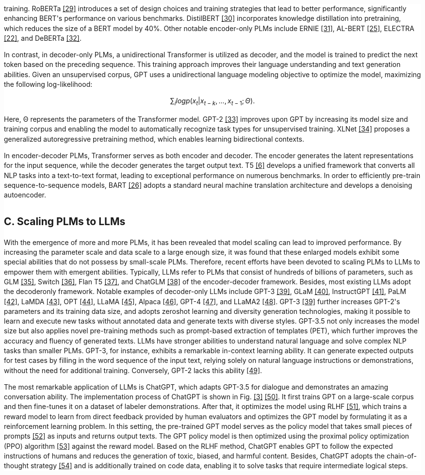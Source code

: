 training. RoBERTa [[29]](#ref-29) introduces a set of design choices and training strategies that lead to better performance, significantly enhancing BERT's performance on various benchmarks. DistilBERT [[30]](#ref-30) incorporates knowledge distillation into pretraining, which reduces the size of a BERT model by 40%. Other notable encoder-only PLMs include ERNIE [[31]](#ref-31), AL-BERT [[25]](#ref-25), ELECTRA [[22]](#ref-22), and DeBERTa [[32]](#ref-32).

In contrast, in decoder-only PLMs, a unidirectional Transformer is utilized as decoder, and the model is trained to predict the next token based on the preceding sequence. This training approach improves their language understanding and text generation abilities. Given an unsupervised corpus, GPT uses a unidirectional language modeling objective to optimize the model, maximizing the following log-likelihood:

$$
\sum_{i} logp(x_t | x_{t-k}, ..., x_{t-1}; \Theta). \tag{7}
$$

Here, Θ represents the parameters of the Transformer model. GPT-2 [[33]](#ref-33) improves upon GPT by increasing its model size and training corpus and enabling the model to automatically recognize task types for unsupervised training. XLNet [[34]](#ref-34) proposes a generalized autoregressive pretraining method, which enables learning bidirectional contexts.

In encoder-decoder PLMs, Transformer serves as both encoder and decoder. The encoder generates the latent representations for the input sequence, while the decoder generates the target output text. T5 [[6]](#ref-6) develops a unified framework that converts all NLP tasks into a text-to-text format, leading to exceptional performance on numerous benchmarks. In order to efficiently pre-train sequence-to-sequence models, BART [[26]](#ref-26) adopts a standard neural machine translation architecture and develops a denoising autoencoder.

## C. Scaling PLMs to LLMs
With the emergence of more and more PLMs, it has been revealed that model scaling can lead to improved performance. By increasing the parameter scale and data scale to a large enough size, it was found that these enlarged models exhibit some special abilities that do not possess by small-scale PLMs. Therefore, recent efforts have been devoted to scaling PLMs to LLMs to empower them with emergent abilities. Typically, LLMs refer to PLMs that consist of hundreds of billions of parameters, such as GLM [[35]](#ref-35), Switch [[36]](#ref-36), Flan T5 [[37]](#ref-37), and ChatGLM [[38]](#ref-38) of the encoder-decoder framework. Besides, most existing LLMs adopt the decoderonly framework. Notable examples of decoder-only LLMs include GPT-3 [[39]](#ref-39), GLaM [[40]](#ref-40), InstructGPT [[41]](#ref-41), PaLM [[42]](#ref-42), LaMDA [[43]](#ref-43), OPT [[44]](#ref-44), LLaMA [[45]](#ref-45), Alpaca [[46]](#ref-46), GPT-4 [[47]](#ref-47), and LLaMA2 [[48]](#ref-48). GPT-3 [[39]](#ref-39) further increases GPT-2's parameters and its training data size, and adopts zeroshot learning and diversity generation technologies, making it possible to learn and execute new tasks without annotated data and generate texts with diverse styles. GPT-3.5 not only increases the model size but also applies novel pre-training methods such as prompt-based extraction of templates (PET), which further improves the accuracy and fluency of generated texts. LLMs have stronger abilities to understand natural language and solve complex NLP tasks than smaller PLMs. GPT-3, for instance, exhibits a remarkable in-context learning ability. It can generate expected outputs for test cases by filling in the word sequence of the input text, relying solely on natural language instructions or demonstrations, without the need for additional training. Conversely, GPT-2 lacks this ability [[49]](#ref-49).

The most remarkable application of LLMs is ChatGPT, which adapts GPT-3.5 for dialogue and demonstrates an amazing conversation ability. The implementation process of ChatGPT is shown in Fig. [[3]](#ref-fig-3) [[50]](#ref-50). It first trains GPT on a large-scale corpus and then fine-tunes it on a dataset of labeler demonstrations. After that, it optimizes the model using RLHF [[51]](#ref-51), which trains a reward model to learn from direct feedback provided by human evaluators and optimizes the GPT model by formulating it as a reinforcement learning problem. In this setting, the pre-trained GPT model serves as the policy model that takes small pieces of prompts [[52]](#ref-52) as inputs and returns output texts. The GPT policy model is then optimized using the proximal policy optimization (PPO) algorithm [[53]](#ref-53) against the reward model. Based on the RLHF method, ChatGPT enables GPT to follow the expected instructions of humans and reduces the generation of toxic, biased, and harmful content. Besides, ChatGPT adopts the chain-of-thought strategy [[54]](#ref-54) and is additionally trained on code data, enabling it to solve tasks that require intermediate logical steps.
